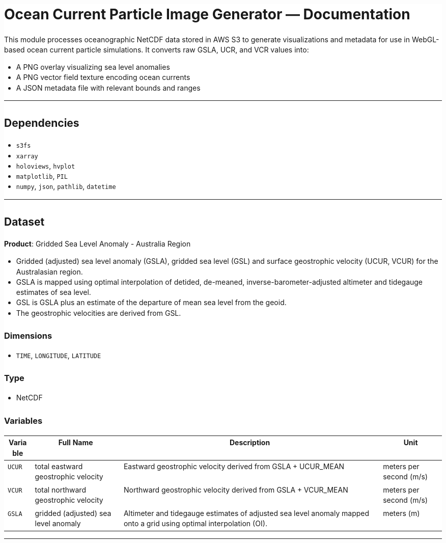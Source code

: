 # Ocean Current Particle Image Generator — Documentation

This module processes oceanographic NetCDF data stored in AWS S3 to generate visualizations and metadata for use in WebGL-based ocean current particle simulations. It converts raw GSLA, UCR, and VCR values into:

- A PNG overlay visualizing sea level anomalies
- A PNG vector field texture encoding ocean currents
- A JSON metadata file with relevant bounds and ranges

---

## Dependencies

- `s3fs`
- `xarray`
- `holoviews`, `hvplot`
- `matplotlib`, `PIL`
- `numpy`, `json`, `pathlib`, `datetime`

---

## Dataset

**Product**: Gridded Sea Level Anomaly - Australia Region

- Gridded (adjusted) sea level anomaly (GSLA), gridded sea level (GSL) and surface geostrophic velocity (UCUR, VCUR) for the Australasian region.
- GSLA is mapped using optimal interpolation of detided, de-meaned, inverse-barometer-adjusted altimeter and tidegauge estimates of sea level.
- GSL is GSLA plus an estimate of the departure of mean sea level from the geoid.
- The geostrophic velocities are derived from GSL.

### Dimensions

- `TIME`, `LONGITUDE`, `LATITUDE`

### Type

- NetCDF

### Variables

| Variable | Full Name                            | Description                                                                                                          | Unit                    |
| -------- | ------------------------------------ | -------------------------------------------------------------------------------------------------------------------- | ----------------------- |
| `UCUR`   | total eastward geostrophic velocity  | Eastward geostrophic velocity derived from GSLA + UCUR_MEAN                                                          | meters per second (m/s) |
| `VCUR`   | total northward geostrophic velocity | Northward geostrophic velocity derived from GSLA + VCUR_MEAN                                                         | meters per second (m/s) |
| `GSLA`   | gridded (adjusted) sea level anomaly | Altimeter and tidegauge estimates of adjusted sea level anomaly mapped onto a grid using optimal interpolation (OI). | meters (m)              |

---
